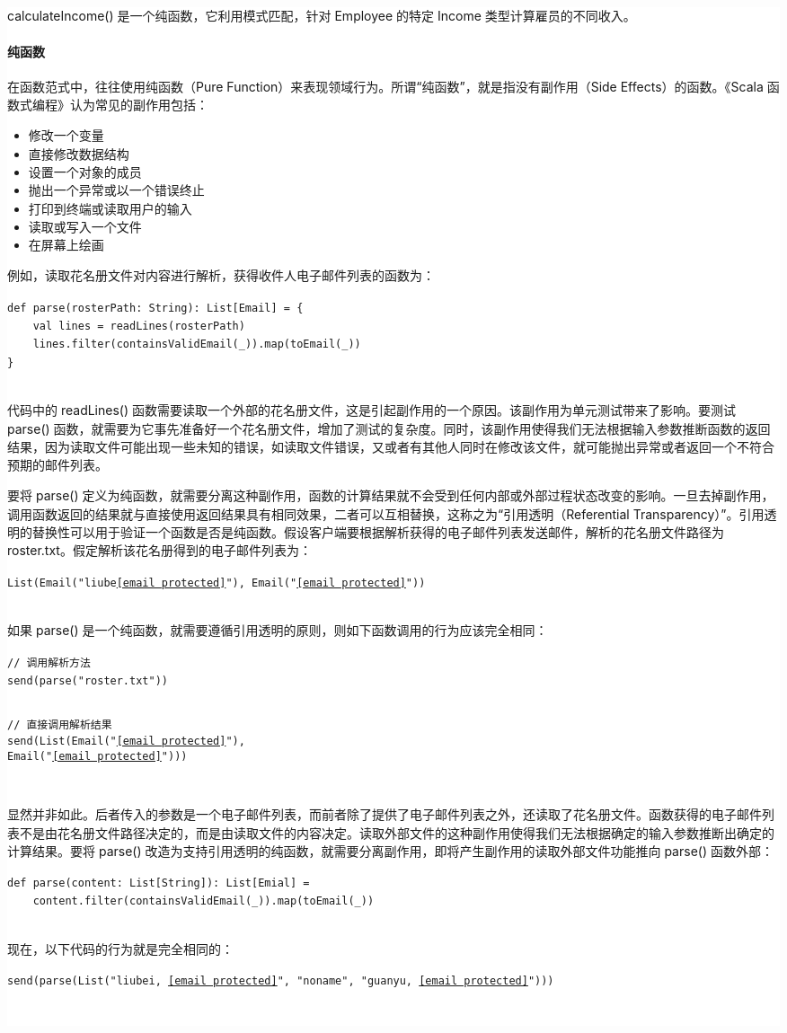 </code></pre>
<p>calculateIncome() 是一个纯函数，它利用模式匹配，针对 Employee 的特定 Income 类型计算雇员的不同收入。</p>
<h4>纯函数</h4>
<p>在函数范式中，往往使用纯函数（Pure Function）来表现领域行为。所谓“纯函数”，就是指没有副作用（Side Effects）的函数。《Scala 函数式编程》认为常见的副作用包括：</p>
<ul>
<li>修改一个变量</li>
<li>直接修改数据结构</li>
<li>设置一个对象的成员</li>
<li>抛出一个异常或以一个错误终止</li>
<li>打印到终端或读取用户的输入</li>
<li>读取或写入一个文件</li>
<li>在屏幕上绘画</li>
</ul>
<p>例如，读取花名册文件对内容进行解析，获得收件人电子邮件列表的函数为：</p>
<pre><code class="language-scala">def parse(rosterPath: String): List[Email] = {
    val lines = readLines(rosterPath)
    lines.filter(containsValidEmail(_)).map(toEmail(_))
}

</code></pre>
<p>代码中的 readLines() 函数需要读取一个外部的花名册文件，这是引起副作用的一个原因。该副作用为单元测试带来了影响。要测试 parse() 函数，就需要为它事先准备好一个花名册文件，增加了测试的复杂度。同时，该副作用使得我们无法根据输入参数推断函数的返回结果，因为读取文件可能出现一些未知的错误，如读取文件错误，又或者有其他人同时在修改该文件，就可能抛出异常或者返回一个不符合预期的邮件列表。</p>
<p>要将 parse() 定义为纯函数，就需要分离这种副作用，函数的计算结果就不会受到任何内部或外部过程状态改变的影响。一旦去掉副作用，调用函数返回的结果就与直接使用返回结果具有相同效果，二者可以互相替换，这称之为“引用透明（Referential Transparency）”。引用透明的替换性可以用于验证一个函数是否是纯函数。假设客户端要根据解析获得的电子邮件列表发送邮件，解析的花名册文件路径为 roster.txt。假定解析该花名册得到的电子邮件列表为：</p>
<pre><code class="language-scala">List(Email(&quot;liube<a href="../../cdn-cgi/l/email-protection" class="__cf_email__" data-cfemail="422b02262626212d2f32232c3b6c212d2f">[email&#160;protected]</a>&quot;), Email(&quot;<a href="../../cdn-cgi/l/email-protection" class="__cf_email__" data-cfemail="2d4a584c4354586d4949494e42405d4c4354034e4240">[email&#160;protected]</a>&quot;))

</code></pre>
<p>如果 parse() 是一个纯函数，就需要遵循引用透明的原则，则如下函数调用的行为应该完全相同：</p>
<pre><code class="language-scala">// 调用解析方法
send(parse(&quot;roster.txt&quot;))

// 直接调用解析结果
send(List(Email(&quot;<a href="../../cdn-cgi/l/email-protection" class="__cf_email__" data-cfemail="0965607c6b6c60496d6d6d6a666479686770276a6664">[email&#160;protected]</a>&quot;), Email(&quot;<a href="../../cdn-cgi/l/email-protection" class="__cf_email__" data-cfemail="d2b5a7b3bcaba792b6b6b6b1bdbfa2b3bcabfcb1bdbf">[email&#160;protected]</a>&quot;)))

</code></pre>
<p>显然并非如此。后者传入的参数是一个电子邮件列表，而前者除了提供了电子邮件列表之外，还读取了花名册文件。函数获得的电子邮件列表不是由花名册文件路径决定的，而是由读取文件的内容决定。读取外部文件的这种副作用使得我们无法根据确定的输入参数推断出确定的计算结果。要将 parse() 改造为支持引用透明的纯函数，就需要分离副作用，即将产生副作用的读取外部文件功能推向 parse() 函数外部：</p>
<pre><code class="language-scala">def parse(content: List[String]): List[Emial] = 
    content.filter(containsValidEmail(_)).map(toEmail(_))

</code></pre>
<p>现在，以下代码的行为就是完全相同的：</p>
<pre><code class="language-scala">send(parse(List(&quot;liubei, <a href="../../cdn-cgi/l/email-protection" class="__cf_email__" data-cfemail="d7bbbea2b5b2be97b3b3b3b4b8baa7b6b9aef9b4b8ba">[email&#160;protected]</a>&quot;, &quot;noname&quot;, &quot;guanyu, <a href="../../cdn-cgi/l/email-protection" class="__cf_email__" data-cfemail="a2c5d7c3ccdbd7e2c6c6c6c1cdcfd2c3ccdb8cc1cdcf">[email&#160;protected]</a>&quot;)))
